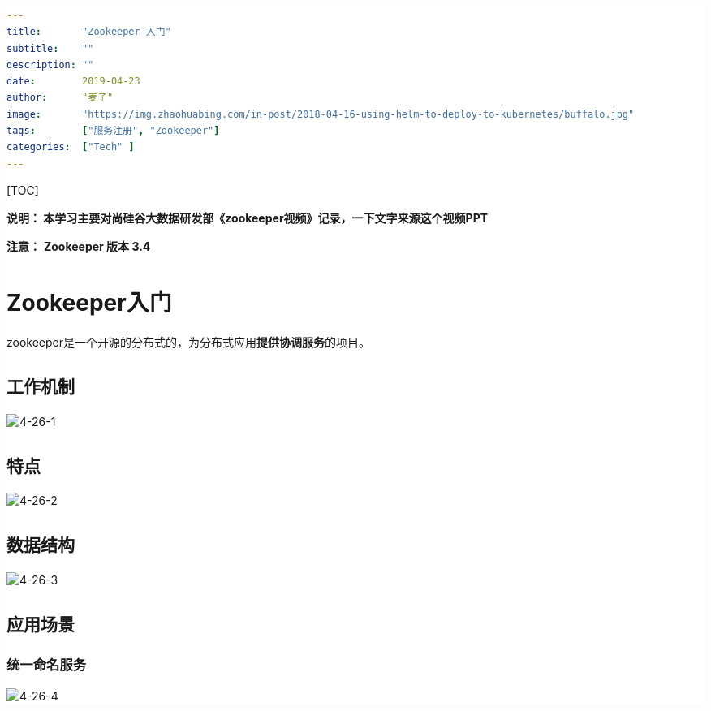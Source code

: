 ```yaml
---
title:       "Zookeeper-入门"
subtitle:    ""
description: ""
date:        2019-04-23
author:      "麦子"
image:       "https://img.zhaohuabing.com/in-post/2018-04-16-using-helm-to-deploy-to-kubernetes/buffalo.jpg"
tags:        ["服务注册", "Zookeeper"]
categories:  ["Tech" ]
---
```


[TOC]



**说明： 本学习主要对尚硅谷大数据研发部《zookeeper视频》记录，一下文字来源这个视频PPT**

**注意：** **Zookeeper 版本 3.4**

# Zookeeper入门

zookeeper是一个开源的分布式的，为分布式应用**提供协调服务**的项目。 



## 工作机制

![4-26-1](/img/4-26-1.png)



## 特点

![4-26-2](/img/4-26-2.png)





## 数据结构

![4-26-3](/img/4-26-3.png)



## 应用场景

### 统一命名服务

![4-26-4](/img/4-26-4.png)
